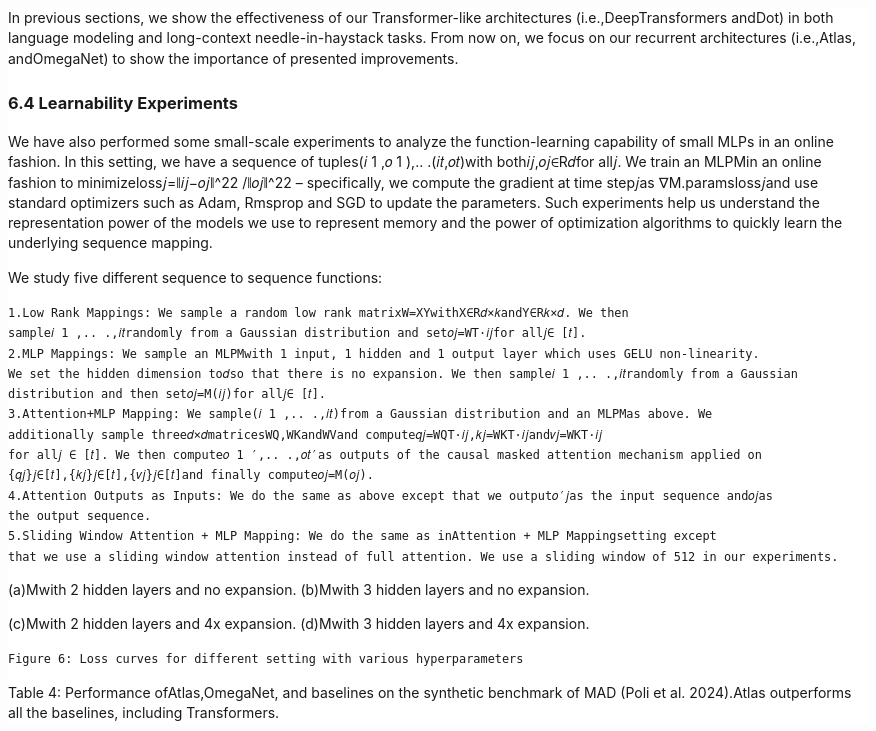 In previous sections, we show the effectiveness of our Transformer-like architectures (i.e.,DeepTransformers andDot) in
both language modeling and long-context needle-in-haystack tasks. From now on, we focus on our recurrent architectures
(i.e.,Atlas, andOmegaNet) to show the importance of presented improvements.

### 6.4 Learnability Experiments

We have also performed some small-scale experiments to analyze the function-learning capability of small MLPs in an
online fashion. In this setting, we have a sequence of tuples(𝑖 1 ,𝑜 1 ),.. .(𝑖𝑡,𝑜𝑡)with both𝑖𝑗,𝑜𝑗∈R𝑑for all𝑗. We train an
MLPMin an online fashion to minimizeloss𝑗=∥𝑖𝑗−𝑜𝑗∥^22 /∥𝑜𝑗∥^22 – specifically, we compute the gradient at time step𝑗as
∇M.paramsloss𝑗and use standard optimizers such as Adam, Rmsprop and SGD to update the parameters. Such experiments
help us understand the representation power of the models we use to represent memory and the power of optimization
algorithms to quickly learn the underlying sequence mapping.

We study five different sequence to sequence functions:

```
1.Low Rank Mappings: We sample a random low rank matrixW=XYwithX∈R𝑑×𝑘andY∈R𝑘×𝑑. We then
sample𝑖 1 ,.. .,𝑖𝑡randomly from a Gaussian distribution and set𝑜𝑗=WT·𝑖𝑗for all𝑗∈ [𝑡].
2.MLP Mappings: We sample an MLPMwith 1 input, 1 hidden and 1 output layer which uses GELU non-linearity.
We set the hidden dimension to𝑑so that there is no expansion. We then sample𝑖 1 ,.. .,𝑖𝑡randomly from a Gaussian
distribution and then set𝑜𝑗=M(𝑖𝑗)for all𝑗∈ [𝑡].
3.Attention+MLP Mapping: We sample(𝑖 1 ,.. .,𝑖𝑡)from a Gaussian distribution and an MLPMas above. We
additionally sample three𝑑×𝑑matricesWQ,WKandWVand compute𝑞𝑗=WQT·𝑖𝑗,𝑘𝑗=WKT·𝑖𝑗and𝑣𝑗=WKT·𝑖𝑗
for all𝑗 ∈ [𝑡]. We then compute𝑜 1 ′,.. .,𝑜𝑡′as outputs of the causal masked attention mechanism applied on
{𝑞𝑗}𝑗∈[𝑡],{𝑘𝑗}𝑗∈[𝑡],{𝑣𝑗}𝑗∈[𝑡]and finally compute𝑜𝑗=M(𝑜𝑗).
4.Attention Outputs as Inputs: We do the same as above except that we output𝑜′𝑗as the input sequence and𝑜𝑗as
the output sequence.
5.Sliding Window Attention + MLP Mapping: We do the same as inAttention + MLP Mappingsetting except
that we use a sliding window attention instead of full attention. We use a sliding window of 512 in our experiments.
```

(a)Mwith 2 hidden layers and no expansion. (b)Mwith 3 hidden layers and no expansion.

(c)Mwith 2 hidden layers and 4x expansion. (d)Mwith 3 hidden layers and 4x expansion.

```
Figure 6: Loss curves for different setting with various hyperparameters
```

Table 4: Performance ofAtlas,OmegaNet, and baselines on the synthetic benchmark of MAD (Poli et al. 2024).Atlas
outperforms all the baselines, including Transformers.
